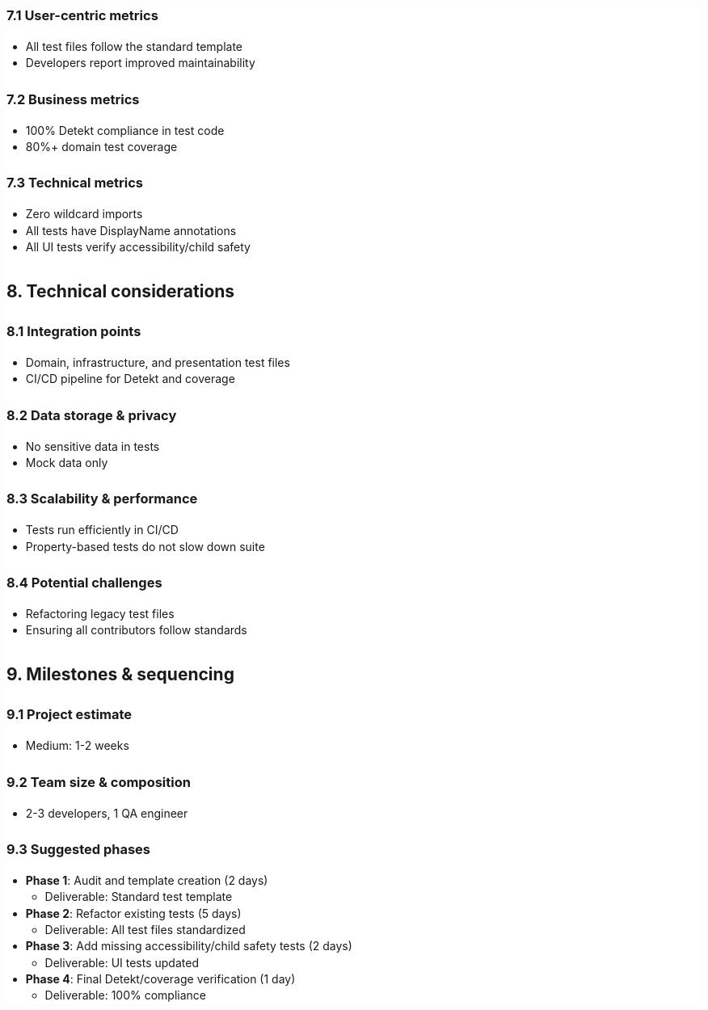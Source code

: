 ### 7.1 User-centric metrics
* All test files follow the standard template
* Developers report improved maintainability

### 7.2 Business metrics
* 100% Detekt compliance in test code
* 80%+ domain test coverage

### 7.3 Technical metrics
* Zero wildcard imports
* All tests have DisplayName annotations
* All UI tests verify accessibility/child safety

## 8. Technical considerations

### 8.1 Integration points
* Domain, infrastructure, and presentation test files
* CI/CD pipeline for Detekt and coverage

### 8.2 Data storage & privacy
* No sensitive data in tests
* Mock data only

### 8.3 Scalability & performance
* Tests run efficiently in CI/CD
* Property-based tests do not slow down suite

### 8.4 Potential challenges
* Refactoring legacy test files
* Ensuring all contributors follow standards

## 9. Milestones & sequencing

### 9.1 Project estimate
* Medium: 1-2 weeks

### 9.2 Team size & composition
* 2-3 developers, 1 QA engineer

### 9.3 Suggested phases
* **Phase 1**: Audit and template creation (2 days)
  * Deliverable: Standard test template
* **Phase 2**: Refactor existing tests (5 days)
  * Deliverable: All test files standardized
* **Phase 3**: Add missing accessibility/child safety tests (2 days)
  * Deliverable: UI tests updated
* **Phase 4**: Final Detekt/coverage verification (1 day)
  * Deliverable: 100% compliance

